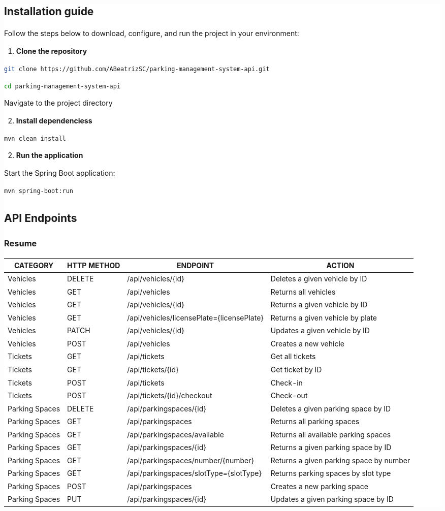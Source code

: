## Installation guide
Follow the steps below to download, configure, and run the project in your environment:
1. **Clone the repository**
```bash
git clone https://github.com/ABeatrizSC/parking-management-system-api.git
 ```
```bash
cd parking-management-system-api
 ```
Navigate to the project directory

2. **Install dependenciess**

 ```bash
mvn clean install
 ```

2. **Run the application**

Start the Spring Boot application:
 ```bash
mvn spring-boot:run
 ```

## API Endpoints

### Resume
| CATEGORY       | HTTP METHOD | ENDPOINT                                  | ACTION                                  |
|----------------|-------------|-------------------------------------------|-----------------------------------------|
| Vehicles       | DELETE      | /api/vehicles/{id}                        | Deletes a given vehicle by ID           |
| Vehicles       | GET         | /api/vehicles                             | Returns all vehicles                   |
| Vehicles       | GET         | /api/vehicles/{id}                        | Returns a given vehicle by ID          |
| Vehicles       | GET         | /api/vehicles/licensePlate={licensePlate} | Returns a given vehicle by plate       |
| Vehicles       | PATCH       | /api/vehicles/{id}                        | Updates a given vehicle by ID          |
| Vehicles       | POST        | /api/vehicles                             | Creates a new vehicle                 |
| Tickets        | GET         | /api/tickets                              | Get all tickets                        |
| Tickets        | GET         | /api/tickets/{id}                         | Get ticket by ID                       |
| Tickets        | POST        | /api/tickets                              | Check-in                              |
| Tickets        | POST        | /api/tickets/{id}/checkout                | Check-out                             |
| Parking Spaces | DELETE      | /api/parkingspaces/{id}                   | Deletes a given parking space by ID     |
| Parking Spaces | GET         | /api/parkingspaces                        | Returns all parking spaces              |
| Parking Spaces | GET         | /api/parkingspaces/available              | Returns all available parking spaces    |
| Parking Spaces | GET         | /api/parkingspaces/{id}                   | Returns a given parking space by ID     |
| Parking Spaces | GET         | /api/parkingspaces/number/{number}        | Returns a given parking space by number |
| Parking Spaces | GET         | /api/parkingspaces/slotType={slotType}    | Returns parking spaces by slot type     |
| Parking Spaces | POST        | /api/parkingspaces                        | Creates a new parking space            |
| Parking Spaces | PUT         | /api/parkingspaces/{id}                   | Updates a given parking space by ID     |
